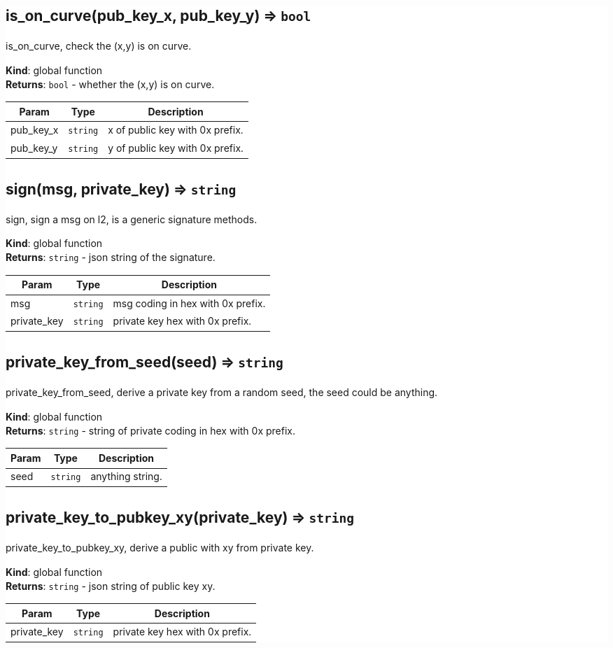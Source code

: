 <a name="is_on_curve"></a>

## is\_on\_curve(pub_key_x, pub_key_y) ⇒ <code>bool</code>
is_on_curve, check the (x,y) is on curve.

**Kind**: global function  
**Returns**: <code>bool</code> - whether the (x,y) is on curve.  

| Param | Type | Description |
| --- | --- | --- |
| pub_key_x | <code>string</code> | x of public key with 0x prefix. |
| pub_key_y | <code>string</code> | y of public key with 0x prefix. |

<a name="sign"></a>

## sign(msg, private_key) ⇒ <code>string</code>
sign, sign a msg on l2, is a generic signature methods.

**Kind**: global function  
**Returns**: <code>string</code> - json string of the signature.  

| Param | Type | Description |
| --- | --- | --- |
| msg | <code>string</code> | msg coding in hex with 0x prefix. |
| private_key | <code>string</code> | private key hex with 0x prefix. |

<a name="private_key_from_seed"></a>

## private\_key\_from\_seed(seed) ⇒ <code>string</code>
private_key_from_seed, derive a private key from a random seed, the seed could be anything.

**Kind**: global function  
**Returns**: <code>string</code> - string of private coding in hex with 0x prefix.  

| Param | Type | Description |
| --- | --- | --- |
| seed | <code>string</code> | anything string. |

<a name="private_key_to_pubkey_xy"></a>

## private\_key\_to\_pubkey\_xy(private_key) ⇒ <code>string</code>
private_key_to_pubkey_xy, derive a public with xy from private key.

**Kind**: global function  
**Returns**: <code>string</code> - json string of public key xy.  

| Param | Type | Description |
| --- | --- | --- |
| private_key | <code>string</code> | private key hex with 0x prefix. |
